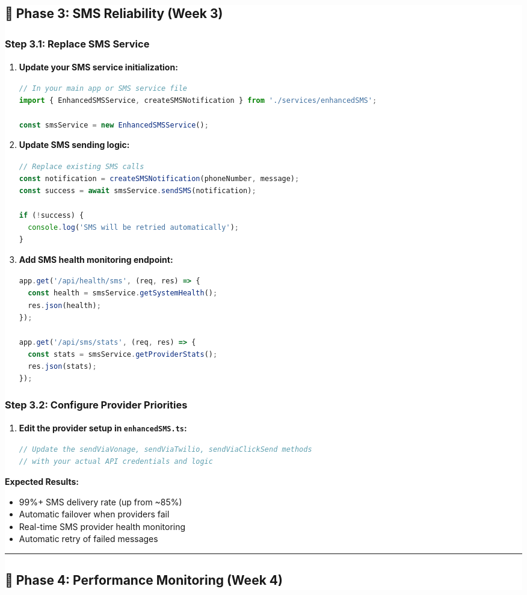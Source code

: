 
## 🔧 **Phase 3: SMS Reliability (Week 3)**

### **Step 3.1: Replace SMS Service**

1. **Update your SMS service initialization:**
   ```typescript
   // In your main app or SMS service file
   import { EnhancedSMSService, createSMSNotification } from './services/enhancedSMS';
   
   const smsService = new EnhancedSMSService();
   ```

2. **Update SMS sending logic:**
   ```typescript
   // Replace existing SMS calls
   const notification = createSMSNotification(phoneNumber, message);
   const success = await smsService.sendSMS(notification);
   
   if (!success) {
     console.log('SMS will be retried automatically');
   }
   ```

3. **Add SMS health monitoring endpoint:**
   ```typescript
   app.get('/api/health/sms', (req, res) => {
     const health = smsService.getSystemHealth();
     res.json(health);
   });
   
   app.get('/api/sms/stats', (req, res) => {
     const stats = smsService.getProviderStats();
     res.json(stats);
   });
   ```

### **Step 3.2: Configure Provider Priorities**

1. **Edit the provider setup in `enhancedSMS.ts`:**
   ```typescript
   // Update the sendViaVonage, sendViaTwilio, sendViaClickSend methods
   // with your actual API credentials and logic
   ```

**Expected Results:**
- 99%+ SMS delivery rate (up from ~85%)
- Automatic failover when providers fail
- Real-time SMS provider health monitoring
- Automatic retry of failed messages

---

## 🔧 **Phase 4: Performance Monitoring (Week 4)**

